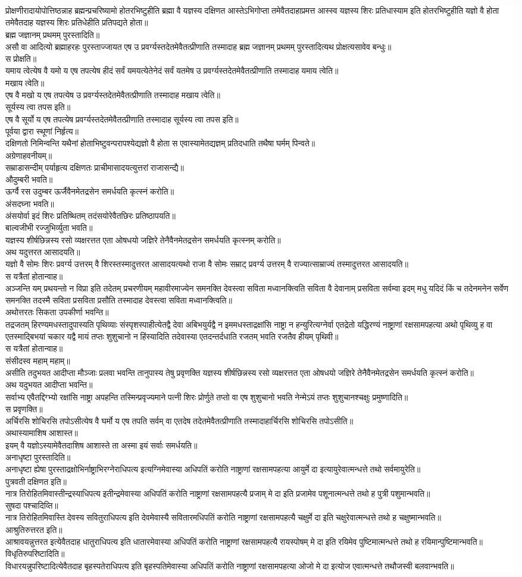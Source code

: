 प्रोक्षणीरादायोपोत्तिष्ठन्नाह ब्रह्मन्प्रचरिष्यामो होतरभिष्टुहीति ब्रह्मा वै यज्ञस्य दक्षिणत आस्तेऽभिगोप्ता तमेवैतदाहाप्रमत्त आस्स्व यज्ञस्य शिरः प्रतिधास्याम इति होतरभिष्टुहीति यज्ञो वै होता तमेवैतदाह यज्ञस्य शिरः प्रतिधेहीति प्रतिपद्यते होता॥  
ब्रह्म जज्ञानम् प्रथमम् पुरस्तादिति॥  
असौ वा आदित्यो ब्रह्माहरहः पुरस्ताज्जायत एष उ प्रवर्ग्यस्तदेतमेवैतत्प्रीणाति तस्मादाह ब्रह्म जज्ञानम् प्रथमम् पुरस्तादित्यथ प्रोक्षत्यसावेव बन्धुः॥  
स प्रोक्षति॥  
यमाय त्वेत्येष वै यमो य एष तपत्येष हीदं सर्वं यमयत्येतेनेदं सर्वं यतमेष उ प्रवर्ग्यस्तदेतमेवैतत्प्रीणाति तस्मादाह यमाय त्वेति॥  
मखाय त्वेति॥  
एष वै मखो य एष तपत्येष उ प्रवर्ग्यस्तदेतमेवैतत्प्रीणाति तस्मादाह मखाय त्वेति॥  
सूर्यस्य त्वा तपस इति॥  
एष वै सूर्यो य एष तपत्येष प्रवर्ग्यस्तदेतमेवैतत्प्रीणाति तस्मादाह सूर्यस्य त्वा तपस इति॥  
पूर्वया द्वारा स्थूणां निर्हृत्य॥  
दक्षिणतो निमिन्वन्ति यथैनां होताभिष्टुवन्परापश्येद्यज्ञो वै होता स एवास्यामेतद्यज्ञम् प्रतिदधाति तथैषा घर्मम् पिन्वते॥  
अग्रेणाहवनीयम्॥  
सम्राडासन्दीम् पर्याहृत्य दक्षिणतः प्राचीमासादयत्युत्तरां राजासन्द्यै॥  
औदुम्बरी भवति॥  
ऊर्ग्वै रस उदुम्बर ऊर्जैवैनमेतद्रसेन समर्धयति कृत्स्नं करोति॥  
अंसदघ्ना भवति॥  
अंसयोर्वा इदं शिरः प्रतिष्थितम् तदंसयोरेवैतछिरः प्रतिष्ठापयति॥  
बाल्वजीभी रज्जुभिर्व्युता भवति॥  
यज्ञस्य शीर्षछिन्नस्य रसो व्यक्षरत्तत एता ओषधयो जज्ञिरे तेनैवैनमेतद्रसेन समर्धयति कृत्स्नम् करोति॥  
अथ यदुत्तरत आसादयति॥  
यज्ञो वै सोमः शिरः प्रवर्ग्य उत्तरम् वै शिरस्तस्मादुत्तरत आसादयत्यथो राजा वै सोमः सम्राट् प्रवर्ग्य उत्तरम् वै राज्यात्साम्राज्यं तस्मादुत्तरत आसादयति॥  
स यत्रैतां होतान्वाह॥  
अञ्जन्ति यम् प्रथयन्तो न विप्रा इति तदेतम् प्रचरणीयम् महावीरमाज्येन समनक्ति देवस्त्वा सविता मध्वानक्त्विति सविता वै देवानाम् प्रसविता सर्वम्वा इदम् मधु यदिदं किं च तदेनमनेन सर्वेण समनक्ति तदस्मै सविता प्रसविता प्रसौति तस्मादाह देवस्त्वा सविता मध्वानक्त्विति॥  
अथोत्तरतः सिकता उपकीर्णा भवन्ति॥  
तद्रजतम् हिरण्यमधस्तादुपास्यति पृथिव्याः संस्पृशस्पाहीत्येतद्वै देवा अबिभयुर्यद्वै न इममधस्ताद्रक्षांसि नाष्ट्रा न हन्युरित्यग्नेर्वा एतद्रेतो यद्धिरण्यं नाष्ट्राणां रक्षसामपहत्या अथो पृथिव्यु ह वा एतस्माद्बिभयां चकार यद्वै मायं तप्तः शुशुचानो न हिंस्यादिति तदेवास्या एतदन्तर्दधाति रजतम् भवति रजतैव हीयम् पृथिवी॥  
स यत्रैतां होतान्वाह॥  
संसीदस्व महाम् महाम्॥  
असीति तदुभयत आदीप्ता मौञ्जाः प्रलवा भवन्ति तानुपास्य तेषु प्रवृणक्ति यज्ञस्य शीर्षछिन्नस्य रसो व्यक्षरत्तत एता ओषधयो जज्ञिरे तेनैवैनमेतद्रसेन समर्धयति कृत्स्नं करोति॥  
अथ यदुभयत आदीप्ता भवन्ति॥  
सर्वाभ्य एवैतद्दिग्भ्यो रक्षांसि नाष्ट्रा अपहन्ति तस्मिन्प्रवृज्यमाने पत्नी शिरः प्रोर्णुते तप्तो वा एष शुशुचानो भवति नेन्मेऽयं तप्तः शुशुचानश्चक्षुः प्रमुष्णादिति॥  
स प्रवृणक्ति॥  
अर्चिरसि शोचिरसि तपोऽसीत्येष वै घर्मो य एष तपति सर्वम् वा एतदेष तदेतमेवैतत्प्रीणाति तस्मादाहार्चिरसि शोचिरसि तपोऽसीति॥  
अथास्यामाशिष आशास्त॥  
इयम् वै यज्ञोऽस्यामेवैतदाशिष आशास्ते ता अस्मा इयं सर्वाः समर्धयति॥  
अनाधृष्टा पुरस्तादिति॥  
अनाधृष्टा ह्येषा पुरस्ताद्रक्षोभिर्नाष्ट्राभिरग्नेराधिपत्य इत्यग्निमेवास्या अधिपतिं करोति नाष्ट्राणां रक्षसामपहत्या आयुर्मे दा इत्यायुरेवात्मन्धत्ते तथो सर्वमायुरेति॥  
पुत्रवती दक्षिणत इति॥  
नात्र तिरोहितमिवास्तीन्द्रस्याधिपत्य इतीन्द्रमेवास्या अधिपतिं करोति नाष्ट्राणां रक्षसामपहत्यै प्रजाम् मे दा इति प्रजामेव पशूनात्मन्धत्ते तथो ह पुत्री पशुमान्भवति॥  
सुषदा पश्चादिव्ति॥  
नात्र तिरोहितमिवास्ति देवस्य सवितुराधिपत्य इति देवमेवास्यै सवितारमधिपतिं करोति नाष्ट्राणां रक्षसामपहत्यै चक्षुर्मे दा इति चक्षुरेवात्मन्धत्ते तथो ह चक्षुष्मान्भवति॥  
आश्रुतिरुत्तरत इति॥  
आश्रावयन्नुत्तरत इत्येवैतदाह धातुराधिपत्य इति धातारमेवास्या अधिपतिं करोति नाष्ट्राणां रक्षसामपहत्यै रायस्पोषम् मे दा इति रयिमेव पुष्टिमात्मन्धत्ते तथो ह रयिमान्पुष्टिमान्भवति॥  
विधृतिरुपरिष्टादिति॥  
विधारयन्नुपरिष्टादित्येवैतदाह बृहस्पतेराधिपत्य इति बृहस्पतिमेवास्या अधिपतिं करोति नाष्ट्राणां रक्षसामपहत्या ओजो मे दा इत्योज एवात्मन्धत्ते तथौजस्वी बलवान्भवति॥  